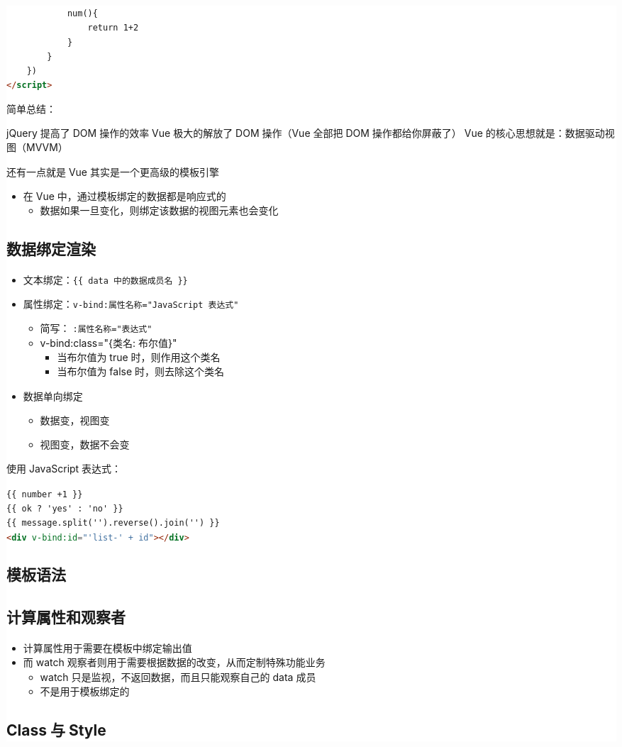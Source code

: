 ```html
            num(){
                return 1+2
            }
        }
    })
</script>
```

简单总结：

 jQuery 提高了 DOM 操作的效率
 Vue 极大的解放了 DOM 操作（Vue 全部把 DOM 操作都给你屏蔽了）
 Vue 的核心思想就是：数据驱动视图（MVVM）

还有一点就是 Vue 其实是一个更高级的模板引擎

- 在 Vue 中，通过模板绑定的数据都是响应式的
  + 数据如果一旦变化，则绑定该数据的视图元素也会变化

## 数据绑定渲染

- 文本绑定：`{{ data 中的数据成员名 }}`

- 属性绑定：`v-bind:属性名称="JavaScript 表达式"`
  + 简写： `:属性名称="表达式"`
  + v-bind:class="{类名: 布尔值}"
    * 当布尔值为 true 时，则作用这个类名
    * 当布尔值为 false 时，则去除这个类名

- 数据单向绑定

  + 数据变，视图变

  + 视图变，数据不会变

使用 JavaScript 表达式：

```html
{{ number +1 }}
{{ ok ? 'yes' : 'no' }}
{{ message.split('').reverse().join('') }}
<div v-bind:id="'list-' + id"></div>
```

## 模板语法

## 计算属性和观察者

- 计算属性用于需要在模板中绑定输出值
- 而 watch 观察者则用于需要根据数据的改变，从而定制特殊功能业务
  + watch 只是监视，不返回数据，而且只能观察自己的 data 成员
  + 不是用于模板绑定的

## Class 与 Style
